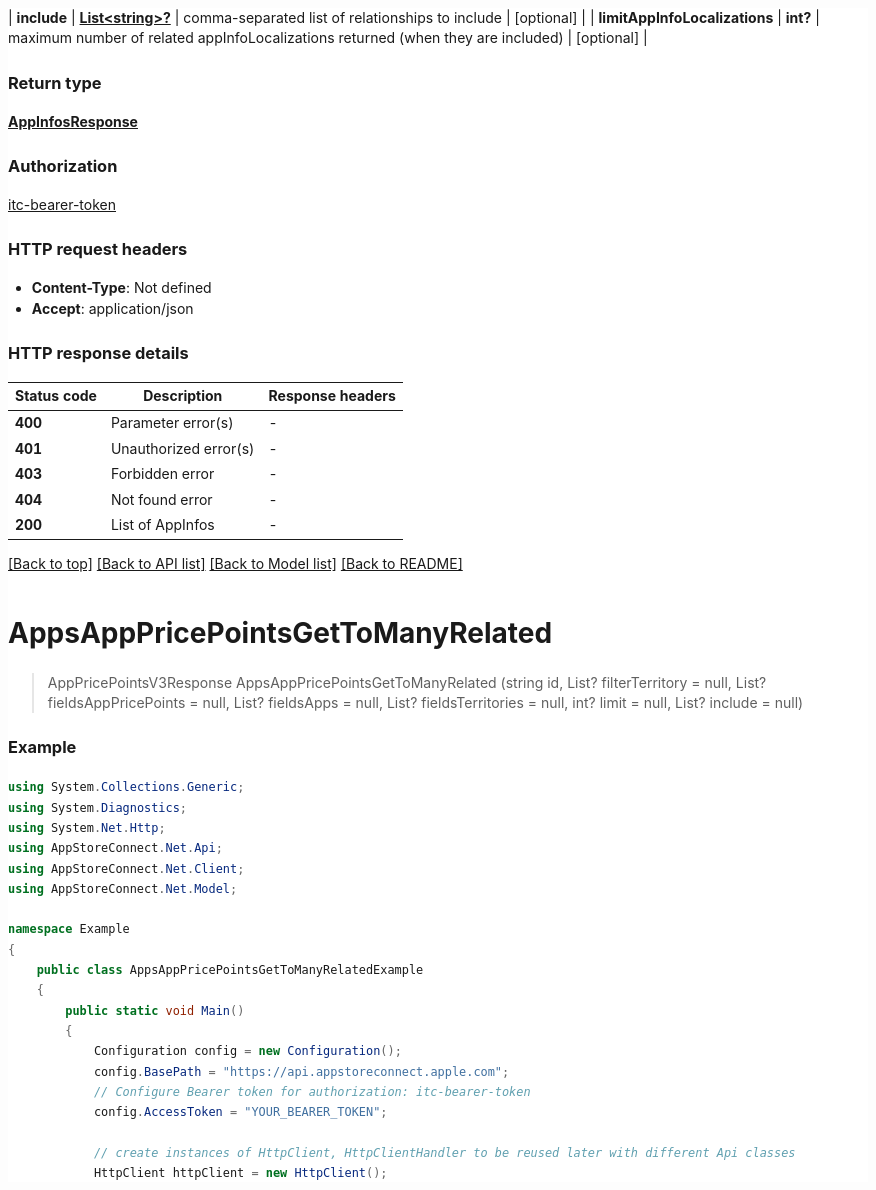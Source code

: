 | **include** | [**List&lt;string&gt;?**](string.md) | comma-separated list of relationships to include | [optional]  |
| **limitAppInfoLocalizations** | **int?** | maximum number of related appInfoLocalizations returned (when they are included) | [optional]  |

### Return type

[**AppInfosResponse**](AppInfosResponse.md)

### Authorization

[itc-bearer-token](../README.md#itc-bearer-token)

### HTTP request headers

 - **Content-Type**: Not defined
 - **Accept**: application/json


### HTTP response details
| Status code | Description | Response headers |
|-------------|-------------|------------------|
| **400** | Parameter error(s) |  -  |
| **401** | Unauthorized error(s) |  -  |
| **403** | Forbidden error |  -  |
| **404** | Not found error |  -  |
| **200** | List of AppInfos |  -  |

[[Back to top]](#) [[Back to API list]](../README.md#documentation-for-api-endpoints) [[Back to Model list]](../README.md#documentation-for-models) [[Back to README]](../README.md)

<a id="appsapppricepointsgettomanyrelated"></a>
# **AppsAppPricePointsGetToManyRelated**
> AppPricePointsV3Response AppsAppPricePointsGetToManyRelated (string id, List<string>? filterTerritory = null, List<string>? fieldsAppPricePoints = null, List<string>? fieldsApps = null, List<string>? fieldsTerritories = null, int? limit = null, List<string>? include = null)



### Example
```csharp
using System.Collections.Generic;
using System.Diagnostics;
using System.Net.Http;
using AppStoreConnect.Net.Api;
using AppStoreConnect.Net.Client;
using AppStoreConnect.Net.Model;

namespace Example
{
    public class AppsAppPricePointsGetToManyRelatedExample
    {
        public static void Main()
        {
            Configuration config = new Configuration();
            config.BasePath = "https://api.appstoreconnect.apple.com";
            // Configure Bearer token for authorization: itc-bearer-token
            config.AccessToken = "YOUR_BEARER_TOKEN";

            // create instances of HttpClient, HttpClientHandler to be reused later with different Api classes
            HttpClient httpClient = new HttpClient();
```